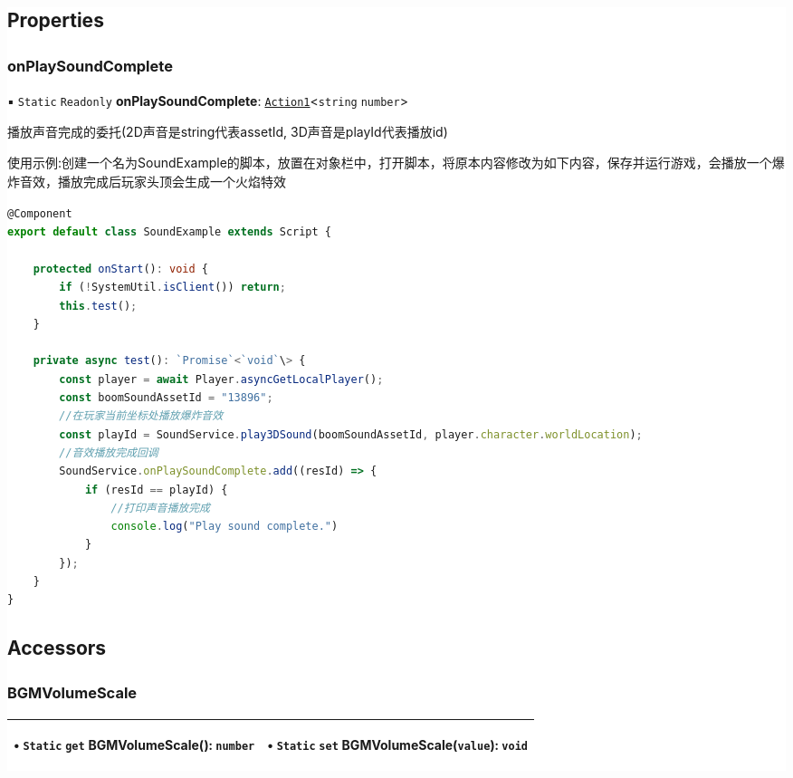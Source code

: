 ## Properties

### onPlaySoundComplete <Score text="onPlaySoundComplete" /> 

▪ `Static` `Readonly` **onPlaySoundComplete**: [`Action1`](mw.Action1.md)<`string`  `number`\>

播放声音完成的委托(2D声音是string代表assetId, 3D声音是playId代表播放id)

<span style="font-size: 14px;">
使用示例:创建一个名为SoundExample的脚本，放置在对象栏中，打开脚本，将原本内容修改为如下内容，保存并运行游戏，会播放一个爆炸音效，播放完成后玩家头顶会生成一个火焰特效
</span>

```ts
@Component
export default class SoundExample extends Script {

    protected onStart(): void {
        if (!SystemUtil.isClient()) return;
        this.test();
    }

    private async test(): `Promise`<`void`\> {
        const player = await Player.asyncGetLocalPlayer();
        const boomSoundAssetId = "13896";
        //在玩家当前坐标处播放爆炸音效
        const playId = SoundService.play3DSound(boomSoundAssetId, player.character.worldLocation);
        //音效播放完成回调
        SoundService.onPlaySoundComplete.add((resId) => {
            if (resId == playId) {
                //打印声音播放完成
                console.log("Play sound complete.")
            }
        });
    }
}
```

## Accessors

### BGMVolumeScale <Score text="BGMVolumeScale" /> 

<table class="get-set-table">
<thead><tr>
<th style="text-align: left">

• `Static` `get` **BGMVolumeScale**(): `number` <Badge type="tip" text="client" />

</th>
<th style="text-align: left">

• `Static` `set` **BGMVolumeScale**(`value`): `void` <Badge type="tip" text="client" />
